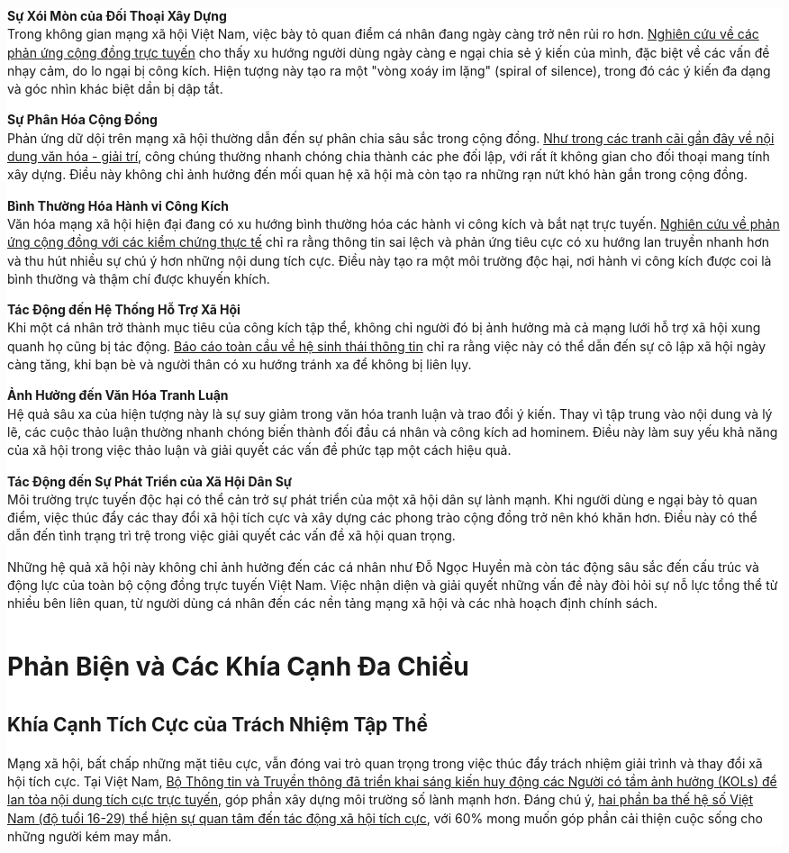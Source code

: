 **Sự Xói Mòn của Đối Thoại Xây Dựng**  
Trong không gian mạng xã hội Việt Nam, việc bày tỏ quan điểm cá nhân đang ngày càng trở nên rủi ro hơn. [Nghiên cứu về các phản ứng cộng đồng trực tuyến](https://asianews.network/why-are-jeju-air-crash-victims-families-targeted-by-online-hate/) cho thấy xu hướng người dùng ngày càng e ngại chia sẻ ý kiến của mình, đặc biệt về các vấn đề nhạy cảm, do lo ngại bị công kích. Hiện tượng này tạo ra một "vòng xoáy im lặng" (spiral of silence), trong đó các ý kiến đa dạng và góc nhìn khác biệt dần bị dập tắt.

**Sự Phân Hóa Cộng Đồng**  
Phản ứng dữ dội trên mạng xã hội thường dẫn đến sự phân chia sâu sắc trong cộng đồng. [Như trong các tranh cãi gần đây về nội dung văn hóa - giải trí](https://movieweb.com/squid-game-2-historical-inaccuracy-controversy-explained/), công chúng thường nhanh chóng chia thành các phe đối lập, với rất ít không gian cho đối thoại mang tính xây dựng. Điều này không chỉ ảnh hưởng đến mối quan hệ xã hội mà còn tạo ra những rạn nứt khó hàn gắn trong cộng đồng.

**Bình Thường Hóa Hành vi Công Kích**  
Văn hóa mạng xã hội hiện đại đang có xu hướng bình thường hóa các hành vi công kích và bắt nạt trực tuyến. [Nghiên cứu về phản ứng cộng đồng với các kiểm chứng thực tế](https://arxiv.org/html/2409.08829v2) chỉ ra rằng thông tin sai lệch và phản ứng tiêu cực có xu hướng lan truyền nhanh hơn và thu hút nhiều sự chú ý hơn những nội dung tích cực. Điều này tạo ra một môi trường độc hại, nơi hành vi công kích được coi là bình thường và thậm chí được khuyến khích.

**Tác Động đến Hệ Thống Hỗ Trợ Xã Hội**  
Khi một cá nhân trở thành mục tiêu của công kích tập thể, không chỉ người đó bị ảnh hưởng mà cả mạng lưới hỗ trợ xã hội xung quanh họ cũng bị tác động. [Báo cáo toàn cầu về hệ sinh thái thông tin](https://observatory.informationdemocracy.org/wp-content/uploads/2024/12/rapport_forum_information_democracy_2025.pdf) chỉ ra rằng việc này có thể dẫn đến sự cô lập xã hội ngày càng tăng, khi bạn bè và người thân có xu hướng tránh xa để không bị liên lụy.

**Ảnh Hưởng đến Văn Hóa Tranh Luận**  
Hệ quả sâu xa của hiện tượng này là sự suy giảm trong văn hóa tranh luận và trao đổi ý kiến. Thay vì tập trung vào nội dung và lý lẽ, các cuộc thảo luận thường nhanh chóng biến thành đối đầu cá nhân và công kích ad hominem. Điều này làm suy yếu khả năng của xã hội trong việc thảo luận và giải quyết các vấn đề phức tạp một cách hiệu quả.

**Tác Động đến Sự Phát Triển của Xã Hội Dân Sự**  
Môi trường trực tuyến độc hại có thể cản trở sự phát triển của một xã hội dân sự lành mạnh. Khi người dùng e ngại bày tỏ quan điểm, việc thúc đẩy các thay đổi xã hội tích cực và xây dựng các phong trào cộng đồng trở nên khó khăn hơn. Điều này có thể dẫn đến tình trạng trì trệ trong việc giải quyết các vấn đề xã hội quan trọng.

Những hệ quả xã hội này không chỉ ảnh hưởng đến các cá nhân như Đỗ Ngọc Huyền mà còn tác động sâu sắc đến cấu trúc và động lực của toàn bộ cộng đồng trực tuyến Việt Nam. Việc nhận diện và giải quyết những vấn đề này đòi hỏi sự nỗ lực tổng thể từ nhiều bên liên quan, từ người dùng cá nhân đến các nền tảng mạng xã hội và các nhà hoạch định chính sách.

# Phản Biện và Các Khía Cạnh Đa Chiều

## Khía Cạnh Tích Cực của Trách Nhiệm Tập Thể

Mạng xã hội, bất chấp những mặt tiêu cực, vẫn đóng vai trò quan trọng trong việc thúc đẩy trách nhiệm giải trình và thay đổi xã hội tích cực. Tại Việt Nam, [Bộ Thông tin và Truyền thông đã triển khai sáng kiến huy động các Người có tầm ảnh hưởng (KOLs) để lan tỏa nội dung tích cực trực tuyến](https://vietnamnet.vn/en/vietnam-mobilizes-kols-to-combat-harmful-content-online-2367348.html), góp phần xây dựng môi trường số lành mạnh hơn. Đáng chú ý, [hai phần ba thế hệ số Việt Nam (độ tuổi 16-29) thể hiện sự quan tâm đến tác động xã hội tích cực](https://www.cimigo.com/en/trends/vietnams-digital-generation/), với 60% mong muốn góp phần cải thiện cuộc sống cho những người kém may mắn.
